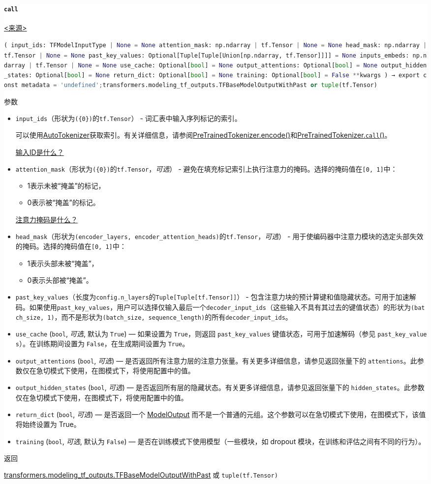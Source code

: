 #### `call`

[<来源>](https://github.com/huggingface/transformers/blob/v4.37.2/src/transformers/models/opt/modeling_tf_opt.py#L850)

```py
( input_ids: TFModelInputType | None = None attention_mask: np.ndarray | tf.Tensor | None = None head_mask: np.ndarray | tf.Tensor | None = None past_key_values: Optional[Tuple[Tuple[Union[np.ndarray, tf.Tensor]]]] = None inputs_embeds: np.ndarray | tf.Tensor | None = None use_cache: Optional[bool] = None output_attentions: Optional[bool] = None output_hidden_states: Optional[bool] = None return_dict: Optional[bool] = None training: Optional[bool] = False **kwargs ) → export const metadata = 'undefined';transformers.modeling_tf_outputs.TFBaseModelOutputWithPast or tuple(tf.Tensor)
```

参数

+   `input_ids`（形状为`({0})`的`tf.Tensor`） - 词汇表中输入序列标记的索引。

    可以使用[AutoTokenizer](/docs/transformers/v4.37.2/en/model_doc/auto#transformers.AutoTokenizer)获取索引。有关详细信息，请参阅[PreTrainedTokenizer.encode()](/docs/transformers/v4.37.2/en/internal/tokenization_utils#transformers.PreTrainedTokenizerBase.encode)和[PreTrainedTokenizer.`call`()](/docs/transformers/v4.37.2/en/internal/tokenization_utils#transformers.PreTrainedTokenizerBase.__call__)。

    [输入ID是什么？](../glossary#input-ids)

+   `attention_mask`（形状为`({0})`的`tf.Tensor`，*可选*） - 避免在填充标记索引上执行注意力的掩码。选择的掩码值在`[0, 1]`中：

    +   1表示未被“掩盖”的标记，

    +   0表示被“掩盖”的标记。

    [注意力掩码是什么？](../glossary#attention-mask)

+   `head_mask`（形状为`(encoder_layers, encoder_attention_heads)`的`tf.Tensor`，*可选*） - 用于使编码器中注意力模块的选定头部失效的掩码。选择的掩码值在`[0, 1]`中：

    +   1表示头部未被“掩盖”，

    +   0表示头部被“掩盖”。

+   `past_key_values`（长度为`config.n_layers`的`Tuple[Tuple[tf.Tensor]]`） - 包含注意力块的预计算键和值隐藏状态。可用于加速解码。如果使用`past_key_values`，用户可以选择仅输入最后一个`decoder_input_ids`（这些输入不具有其过去的键值状态）的形状为`(batch_size, 1)`，而不是形状为`(batch_size, sequence_length)`的所有`decoder_input_ids`。

+   `use_cache` (`bool`, *可选*, 默认为 `True`) — 如果设置为 `True`，则返回 `past_key_values` 键值状态，可用于加速解码（参见 `past_key_values`）。在训练期间设置为 `False`，在生成期间设置为 `True`。

+   `output_attentions` (`bool`, *可选*) — 是否返回所有注意力层的注意力张量。有关更多详细信息，请参见返回张量下的 `attentions`。此参数仅在急切模式下使用，在图模式下，将使用配置中的值。

+   `output_hidden_states` (`bool`, *可选*) — 是否返回所有层的隐藏状态。有关更多详细信息，请参见返回张量下的 `hidden_states`。此参数仅在急切模式下使用，在图模式下，将使用配置中的值。

+   `return_dict` (`bool`, *可选*) — 是否返回一个 [ModelOutput](/docs/transformers/v4.37.2/en/main_classes/output#transformers.utils.ModelOutput) 而不是一个普通的元组。这个参数可以在急切模式下使用，在图模式下，该值将始终设置为 True。

+   `training` (`bool`, *可选*, 默认为 `False`) — 是否在训练模式下使用模型（一些模块，如 dropout 模块，在训练和评估之间有不同的行为）。

返回

[transformers.modeling_tf_outputs.TFBaseModelOutputWithPast](/docs/transformers/v4.37.2/en/main_classes/output#transformers.modeling_tf_outputs.TFBaseModelOutputWithPast) 或 `tuple(tf.Tensor)`
